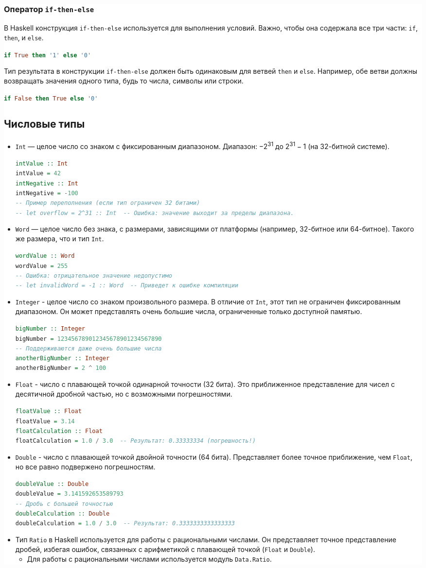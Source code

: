 ### Оператор `if-then-else`

В Haskell конструкция `if-then-else` используется для выполнения условий. Важно, чтобы она содержала все три части: `if`, `then`, и `else`.
```haskell
if True then '1' else '0'
```
Тип результата в конструкции `if-then-else` должен быть одинаковым для ветвей `then` и `else`. Например, обе ветви должны возвращать значения одного типа, будь то числа, символы или строки.
```haskell
if False then True else '0'
```


## Числовые типы
-  `Int` — целое число со знаком с фиксированным диапазоном.
Диапазон: $-2^{31}$ до $2^{31} - 1$ (на 32-битной системе).
    ```haskell
    intValue :: Int
    intValue = 42
    intNegative :: Int
    intNegative = -100
    -- Пример переполнения (если тип ограничен 32 битами)
    -- let overflow = 2^31 :: Int  -- Ошибка: значение выходит за пределы диапазона.
    ```
-  `Word` — целое число без знака, с размерами, зависящими от платформы (например, 32-битное или 64-битное). Такого же размера, что и тип `Int`.
    ```haskell
    wordValue :: Word
    wordValue = 255
    -- Ошибка: отрицательное значение недопустимо
    -- let invalidWord = -1 :: Word  -- Приведет к ошибке компиляции
    ```
-  `Integer` - целое число со знаком произвольного размера.
В отличие от `Int`, этот тип не ограничен фиксированным диапазоном. Он может представлять очень большие числа, ограниченные только доступной памятью.
    ```haskell
    bigNumber :: Integer
    bigNumber = 123456789012345678901234567890
    -- Поддерживаются даже очень большие числа
    anotherBigNumber :: Integer
    anotherBigNumber = 2 ^ 100
    ```
-  `Float` - число с плавающей точкой одинарной точности (32 бита).
Это приближенное представление для чисел с десятичной дробной частью, но с возможными погрешностями.
    ```haskell
    floatValue :: Float
    floatValue = 3.14
    floatCalculation :: Float
    floatCalculation = 1.0 / 3.0  -- Результат: 0.33333334 (погрешность!)
    ```
-  `Double` - число с плавающей точкой двойной точности (64 бита).
Представляет более точное приближение, чем `Float`, но все равно подвержено погрешностям.
    ```haskell
    doubleValue :: Double
    doubleValue = 3.141592653589793
    -- Дробь с большей точностью
    doubleCalculation :: Double
    doubleCalculation = 1.0 / 3.0  -- Результат: 0.3333333333333333
    ```
-  Тип `Ratio` в Haskell используется для работы с рациональными числами. Он представляет точное представление дробей, избегая ошибок, связанных с арифметикой с плавающей точкой (`Float` и `Double`).
   - Для работы с рациональными числами используется модуль `Data.Ratio`.